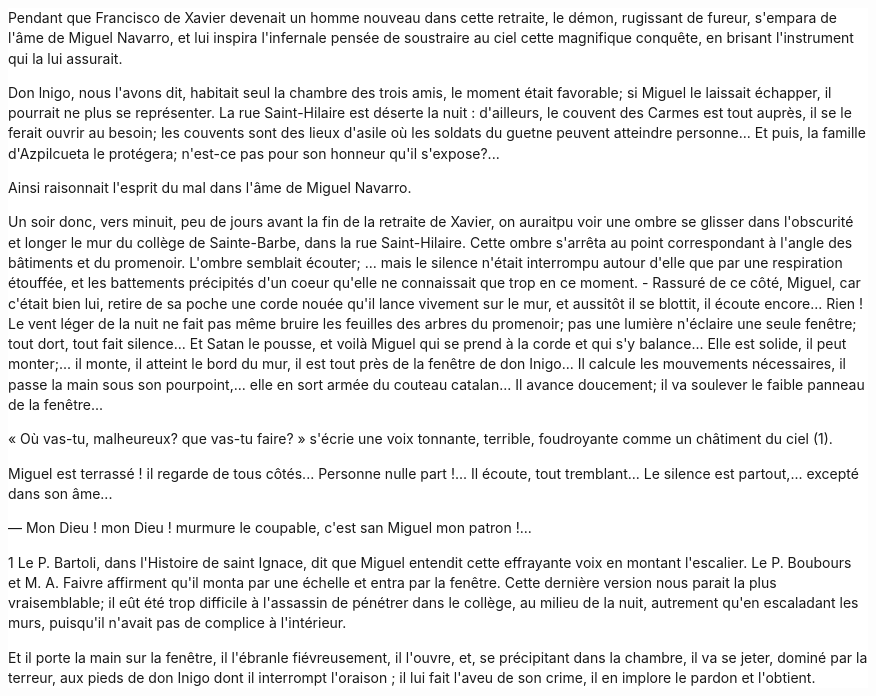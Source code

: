 Pendant que Francisco de Xavier devenait
un homme nouveau dans cette retraite, le démon, rugissant de fureur, s'empara de l'âme
de Miguel Navarro, et lui inspira l'infernale pensée de
soustraire au ciel cette magnifique conquête, en brisant l'instrument qui la lui
assurait.

Don lnigo,
nous l'avons dit, habitait seul la chambre des trois amis, le moment était favorable; si
Miguel le laissait échapper, il pourrait ne plus se représenter. La rue Saint-Hilaire
est déserte la nuit : d'ailleurs, le couvent des Carmes est tout auprès, il se le ferait
ouvrir au besoin; les couvents sont des lieux d'asile où les soldats du guetne peuvent atteindre personne... Et puis, la famille d'Azpilcueta le protégera; n'est-ce pas pour son honneur qu'il
s'expose?...

Ainsi raisonnait l'esprit du mal dans
l'âme de Miguel Navarro.

Un soir donc, vers minuit, peu de jours
avant la fin de la retraite de Xavier, on auraitpu voir une
ombre se glisser dans l'obscurité et longer le mur du collège de Sainte-Barbe,
dans la rue Saint-Hilaire. Cette ombre s'arrêta au point correspondant à l'angle des
bâtiments et du promenoir. L'ombre semblait écouter; ... mais le silence n'était
interrompu autour d'elle que par une respiration étouffée, et les battements
précipités d'un coeur qu'elle ne connaissait que trop en ce moment. - Rassuré de ce
côté, Miguel, car c'était bien lui, retire de sa poche une corde nouée qu'il lance
vivement sur le mur, et aussitôt il se blottit, il écoute encore... Rien ! Le vent
léger de la nuit ne fait pas même bruire les feuilles des arbres du promenoir; pas une
lumière n'éclaire une seule fenêtre; tout dort, tout fait silence... Et Satan le
pousse, et voilà Miguel qui se prend à la corde et qui s'y balance... Elle est solide,
il peut monter;... il monte, il atteint le bord du mur, il est tout près de la fenêtre
de don Inigo... Il calcule les mouvements nécessaires, il
passe la main sous son pourpoint,... elle en sort armée du couteau catalan... Il avance
doucement; il va soulever le faible panneau de la fenêtre...

« Où vas-tu, malheureux? que vas-tu
faire? » s'écrie une voix tonnante, terrible, foudroyante comme un châtiment du
ciel (1).

Miguel est terrassé ! il regarde de tous
côtés... Personne nulle part !... Il écoute, tout tremblant... Le silence est
partout,... excepté dans son âme...

— Mon Dieu ! mon Dieu ! murmure le
coupable, c'est san Miguel mon patron !...

1 Le P. Bartoli, dans l'Histoire de saint Ignace, dit que
Miguel entendit cette effrayante voix en montant l'escalier. Le P. Boubours
et M. A. Faivre affirment qu'il monta par une échelle et entra par la fenêtre. Cette
dernière version nous parait la plus vraisemblable; il eût été trop difficile à
l'assassin de pénétrer dans le collège, au milieu de la nuit, autrement qu'en
escaladant les murs, puisqu'il n'avait pas de complice à l'intérieur.

Et il porte la main sur la fenêtre, il
l'ébranle fiévreusement, il l'ouvre, et, se précipitant dans la chambre, il va se
jeter, dominé par la terreur, aux pieds de don Inigo dont il
interrompt l'oraison ; il lui fait l'aveu de son crime, il en implore le pardon et
l'obtient.
